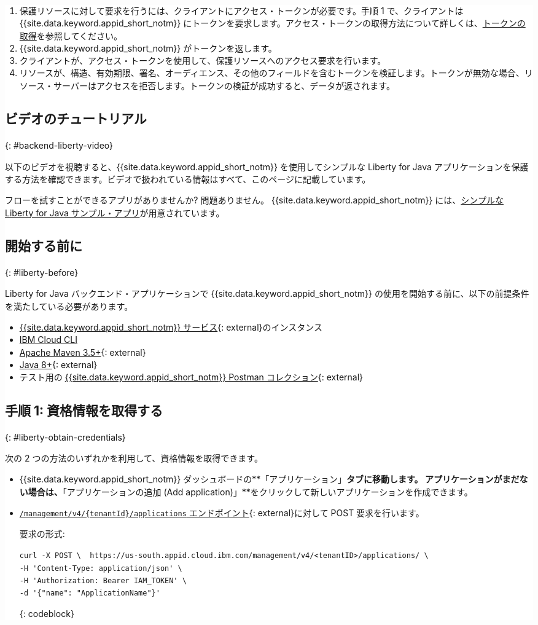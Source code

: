 1. 保護リソースに対して要求を行うには、クライアントにアクセス・トークンが必要です。手順 1 で、クライアントは {{site.data.keyword.appid_short_notm}} にトークンを要求します。アクセス・トークンの取得方法について詳しくは、[トークンの取得](/docs/services/appid?topic=appid-obtain-tokens)を参照してください。
2. {{site.data.keyword.appid_short_notm}} がトークンを返します。
3. クライアントが、アクセス・トークンを使用して、保護リソースへのアクセス要求を行います。
4. リソースが、構造、有効期限、署名、オーディエンス、その他のフィールドを含むトークンを検証します。トークンが無効な場合、リソース・サーバーはアクセスを拒否します。トークンの検証が成功すると、データが返されます。


## ビデオのチュートリアル
{: #backend-liberty-video}

以下のビデオを視聴すると、{{site.data.keyword.appid_short_notm}} を使用してシンプルな Liberty for Java アプリケーションを保護する方法を確認できます。ビデオで扱われている情報はすべて、このページに記載しています。

<iframe class="embed-responsive-item" id="appid-liberty-backend-app" title="{{site.data.keyword.appid_short_notm}} について" type="text/html" width="640" height="390" src="//www.youtube.com/embed/QA6DY2qqLaw?rel=0" frameborder="0" webkitallowfullscreen mozallowfullscreen allowfullscreen></iframe>

フローを試すことができるアプリがありませんか? 問題ありません。 {{site.data.keyword.appid_short_notm}} には、[シンプルな Liberty for Java サンプル・アプリ](https://github.com/ibm-cloud-security/appid-video-tutorials/tree/master/02d-simple-liberty-backend-app)が用意されています。


## 開始する前に
{: #liberty-before}

Liberty for Java バックエンド・アプリケーションで {{site.data.keyword.appid_short_notm}} の使用を開始する前に、以下の前提条件を満たしている必要があります。

* [{{site.data.keyword.appid_short_notm}} サービス](https://cloud.ibm.com/catalog/services/app-id){: external}のインスタンス
* [IBM Cloud CLI](/docs/cli?topic=cloud-cli-getting-started)
* [Apache Maven 3.5+](https://maven.apache.org/download.cgi){: external}
* [Java 8+](https://www.java.com/download/){: external}
* テスト用の [{{site.data.keyword.appid_short_notm}} Postman コレクション](https://github.com/ibm-cloud-security/appid-postman){: external}

## 手順 1: 資格情報を取得する
{: #liberty-obtain-credentials}

次の 2 つの方法のいずれかを利用して、資格情報を取得できます。


  * {{site.data.keyword.appid_short_notm}} ダッシュボードの**「アプリケーション」**タブに移動します。 アプリケーションがまだない場合は、**「アプリケーションの追加 (Add application)」**をクリックして新しいアプリケーションを作成できます。

  * [`/management/v4/{tenantId}/applications` エンドポイント](https://us-south.appid.cloud.ibm.com/swagger-ui/#!/Applications/registerApplication){: external}に対して POST 要求を行います。

    要求の形式:
    ```
    curl -X POST \  https://us-south.appid.cloud.ibm.com/management/v4/<tenantID>/applications/ \
    -H 'Content-Type: application/json' \
    -H 'Authorization: Bearer IAM_TOKEN' \
    -d '{"name": "ApplicationName"}'
    ```
    {: codeblock}
